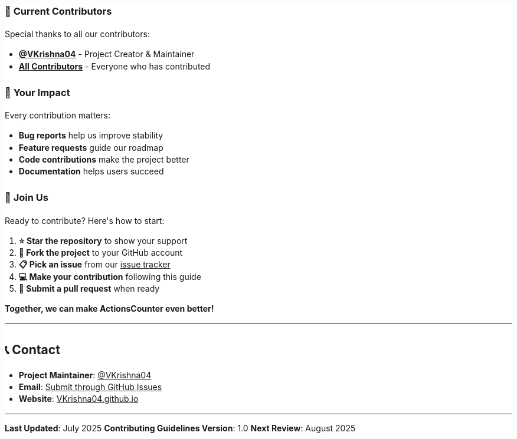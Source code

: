 ### 🌟 **Current Contributors**
Special thanks to all our contributors:
- **[@VKrishna04](https://github.com/VKrishna04)** - Project Creator & Maintainer
- **[All Contributors](https://github.com/Life-Experimentalist/ActionsCounter/graphs/contributors)** - Everyone who has contributed

### 💝 **Your Impact**
Every contribution matters:
- **Bug reports** help us improve stability
- **Feature requests** guide our roadmap
- **Code contributions** make the project better
- **Documentation** helps users succeed

### 🚀 **Join Us**
Ready to contribute? Here's how to start:

1. **⭐ Star the repository** to show your support
2. **🍴 Fork the project** to your GitHub account
3. **📋 Pick an issue** from our [issue tracker](https://github.com/Life-Experimentalist/ActionsCounter/issues)
4. **💻 Make your contribution** following this guide
5. **🔄 Submit a pull request** when ready

**Together, we can make ActionsCounter even better!**

---

## 📞 **Contact**

- **Project Maintainer**: [@VKrishna04](https://github.com/VKrishna04)
- **Email**: [Submit through GitHub Issues](https://github.com/Life-Experimentalist/ActionsCounter/issues)
- **Website**: [VKrishna04.github.io](https://vkrishna04.github.io)

---

**Last Updated**: July 2025
**Contributing Guidelines Version**: 1.0
**Next Review**: August 2025
